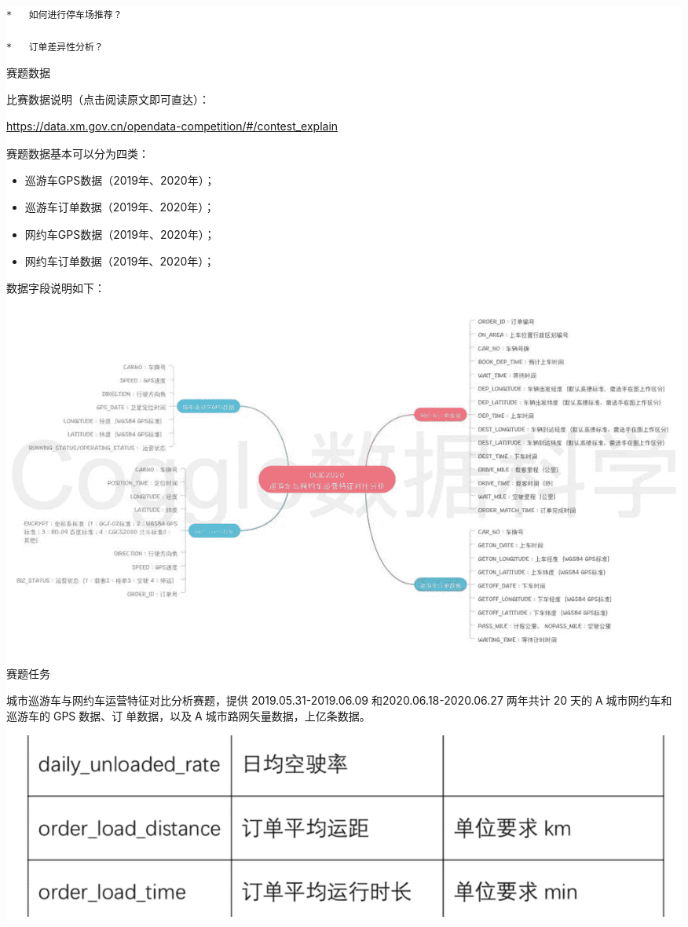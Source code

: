     *   如何进行停车场推荐？

    *   订单差异性分析？

赛题数据

比赛数据说明（点击阅读原文即可直达）：

https://data.xm.gov.cn/opendata-competition/#/contest_explain

赛题数据基本可以分为四类：

*   巡游车GPS数据（2019年、2020年）；

*   巡游车订单数据（2019年、2020年）；

*   网约车GPS数据（2019年、2020年）；

*   网约车订单数据（2019年、2020年）；

数据字段说明如下：

![](../img/20f20bd7c03489754e01ef243ebfb36a.png)

赛题任务

城市巡游车与网约车运营特征对比分析赛题，提供 2019.05.31-2019.06.09 和2020.06.18-2020.06.27 两年共计 20 天的 A 城市网约车和巡游车的 GPS 数据、订 单数据，以及 A 城市路网矢量数据，上亿条数据。

![](../img/8193edb2fde055d6b4e8d4257e60d71a.png)
